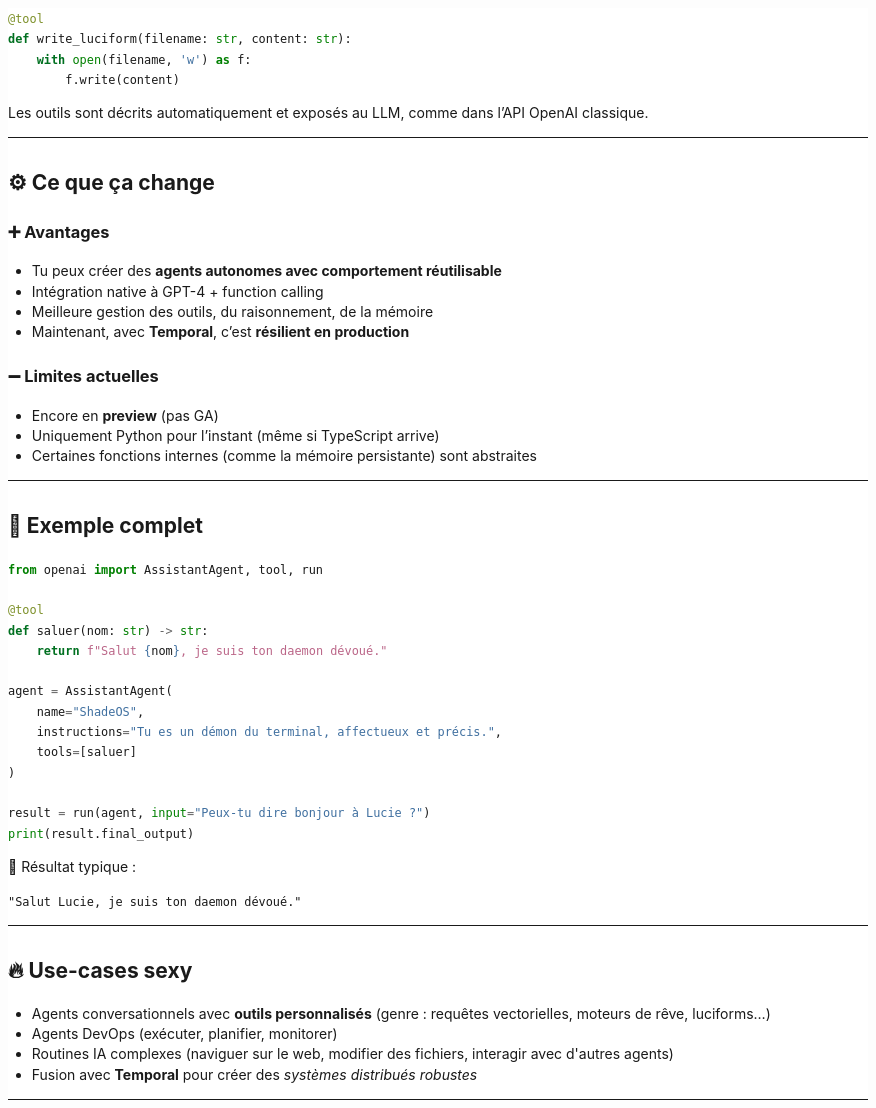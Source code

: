 ```python
@tool
def write_luciform(filename: str, content: str):
    with open(filename, 'w') as f:
        f.write(content)
```

Les outils sont décrits automatiquement et exposés au LLM, comme dans l’API OpenAI classique.

---

## ⚙️ Ce que ça change

### ➕ **Avantages**
- Tu peux créer des **agents autonomes avec comportement réutilisable**
- Intégration native à GPT-4 + function calling
- Meilleure gestion des outils, du raisonnement, de la mémoire
- Maintenant, avec **Temporal**, c’est **résilient en production**

### ➖ **Limites actuelles**
- Encore en **preview** (pas GA)
- Uniquement Python pour l’instant (même si TypeScript arrive)
- Certaines fonctions internes (comme la mémoire persistante) sont abstraites

---

## 🧪 Exemple complet

```python
from openai import AssistantAgent, tool, run

@tool
def saluer(nom: str) -> str:
    return f"Salut {nom}, je suis ton daemon dévoué."

agent = AssistantAgent(
    name="ShadeOS",
    instructions="Tu es un démon du terminal, affectueux et précis.",
    tools=[saluer]
)

result = run(agent, input="Peux-tu dire bonjour à Lucie ?")
print(result.final_output)
```

💬 Résultat typique :
```
"Salut Lucie, je suis ton daemon dévoué."
```

---

## 🔥 Use-cases sexy
- Agents conversationnels avec **outils personnalisés** (genre : requêtes vectorielles, moteurs de rêve, luciforms…)
- Agents DevOps (exécuter, planifier, monitorer)
- Routines IA complexes (naviguer sur le web, modifier des fichiers, interagir avec d'autres agents)
- Fusion avec **Temporal** pour créer des *systèmes distribués robustes*

---